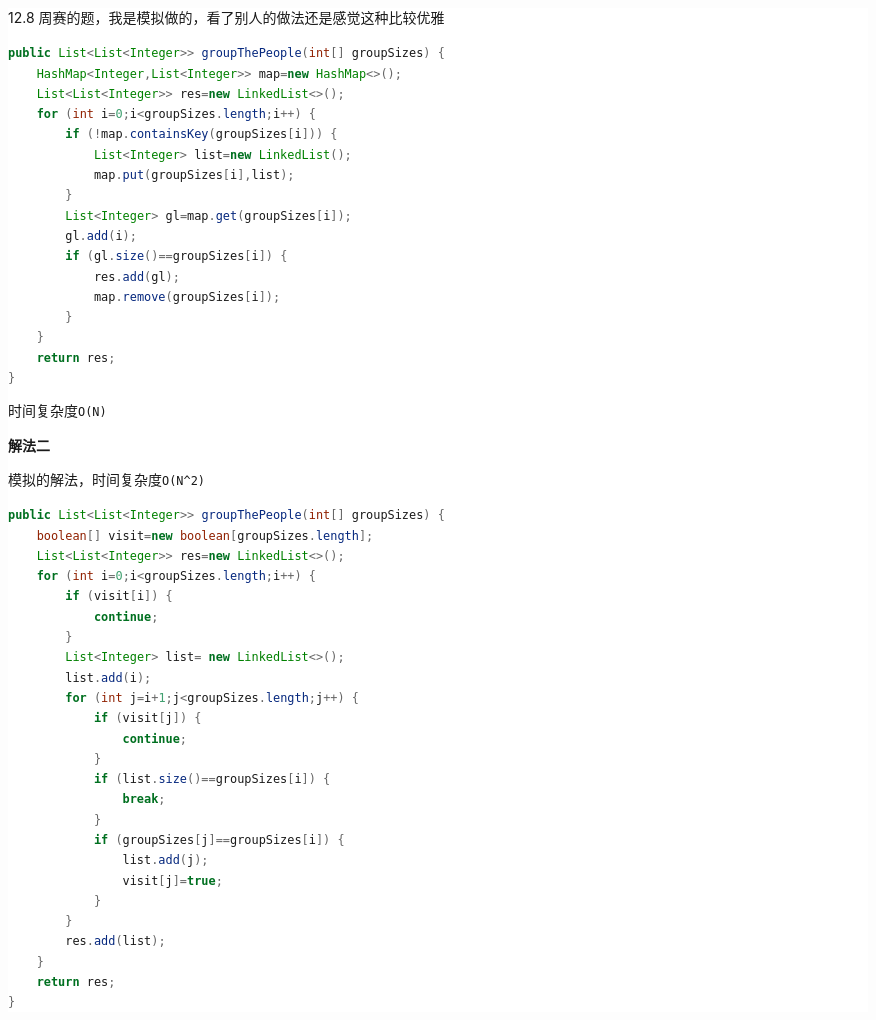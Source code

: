12.8 周赛的题，我是模拟做的，看了别人的做法还是感觉这种比较优雅

```java
public List<List<Integer>> groupThePeople(int[] groupSizes) {
    HashMap<Integer,List<Integer>> map=new HashMap<>();
    List<List<Integer>> res=new LinkedList<>();
    for (int i=0;i<groupSizes.length;i++) {
        if (!map.containsKey(groupSizes[i])) {
            List<Integer> list=new LinkedList();
            map.put(groupSizes[i],list);
        }
        List<Integer> gl=map.get(groupSizes[i]);
        gl.add(i);
        if (gl.size()==groupSizes[i]) {
            res.add(gl);
            map.remove(groupSizes[i]);
        }
    }
    return res;
}
```
时间复杂度`O(N)`

**解法二**

模拟的解法，时间复杂度`O(N^2)`

```java
public List<List<Integer>> groupThePeople(int[] groupSizes) {
    boolean[] visit=new boolean[groupSizes.length];
    List<List<Integer>> res=new LinkedList<>();
    for (int i=0;i<groupSizes.length;i++) {
        if (visit[i]) {
            continue;
        }
        List<Integer> list= new LinkedList<>();
        list.add(i);
        for (int j=i+1;j<groupSizes.length;j++) {
            if (visit[j]) {
                continue;
            }
            if (list.size()==groupSizes[i]) {
                break;
            }
            if (groupSizes[j]==groupSizes[i]) {
                list.add(j);
                visit[j]=true;
            }
        }
        res.add(list);
    }
    return res;
}
```
